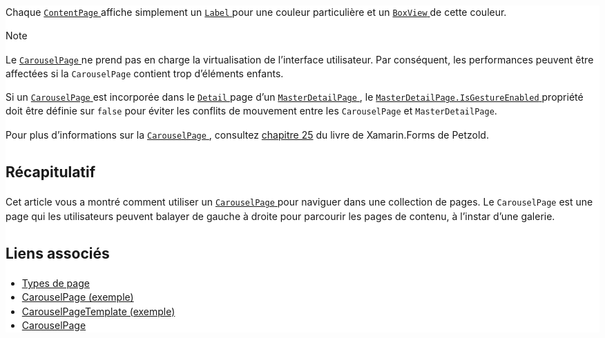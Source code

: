 Chaque [ `ContentPage` ](https://developer.xamarin.com/api/type/Xamarin.Forms.ContentPage/) affiche simplement un [ `Label` ](https://developer.xamarin.com/api/type/Xamarin.Forms.Label/) pour une couleur particulière et un [ `BoxView` ](https://developer.xamarin.com/api/type/Xamarin.Forms.BoxView/) de cette couleur.

> [!NOTE]
> Le [ `CarouselPage` ](https://developer.xamarin.com/api/type/Xamarin.Forms.CarouselPage/) ne prend pas en charge la virtualisation de l’interface utilisateur. Par conséquent, les performances peuvent être affectées si la `CarouselPage` contient trop d’éléments enfants.

Si un [ `CarouselPage` ](https://developer.xamarin.com/api/type/Xamarin.Forms.CarouselPage/) est incorporée dans le [ `Detail` ](https://developer.xamarin.com/api/property/Xamarin.Forms.MasterDetailPage.Detail/) page d’un [ `MasterDetailPage` ](https://developer.xamarin.com/api/type/Xamarin.Forms.MasterDetailPage/), le [ `MasterDetailPage.IsGestureEnabled` ](xref:Xamarin.Forms.MasterDetailPage.IsGestureEnabledProperty) propriété doit être définie sur `false` pour éviter les conflits de mouvement entre les `CarouselPage` et `MasterDetailPage`.

Pour plus d’informations sur la [ `CarouselPage` ](https://developer.xamarin.com/api/type/Xamarin.Forms.CarouselPage/), consultez [chapitre 25](https://developer.xamarin.com/r/xamarin-forms/book/chapter25.pdf) du livre de Xamarin.Forms de Petzold.

## <a name="summary"></a>Récapitulatif

Cet article vous a montré comment utiliser un [ `CarouselPage` ](https://developer.xamarin.com/api/type/Xamarin.Forms.CarouselPage/) pour naviguer dans une collection de pages. Le `CarouselPage` est une page qui les utilisateurs peuvent balayer de gauche à droite pour parcourir les pages de contenu, à l’instar d’une galerie.


## <a name="related-links"></a>Liens associés

- [Types de page](~/xamarin-forms/user-interface/controls/pages.md)
- [CarouselPage (exemple)](https://developer.xamarin.com/samples/xamarin-forms/Navigation/CarouselPage/)
- [CarouselPageTemplate (exemple)](https://developer.xamarin.com/samples/xamarin-forms/Navigation/CarouselPageTemplate/)
- [CarouselPage](https://developer.xamarin.com/api/type/Xamarin.Forms.CarouselPage/)
